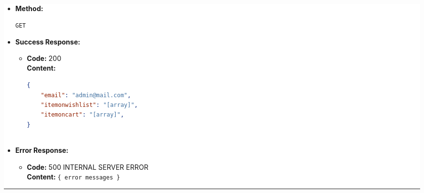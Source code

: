 * **Method:**

  `GET`
  
  
* **Success Response:**

  * **Code:** 200 <br />
    **Content:** 
    ``` json
    {
        "email": "admin@mail.com",
        "itemonwishlist": "[array]",
        "itemoncart": "[array]",
    }
 
* **Error Response:**

  * **Code:** 500 INTERNAL SERVER ERROR <br />
    **Content:** `{ error messages }`
------
